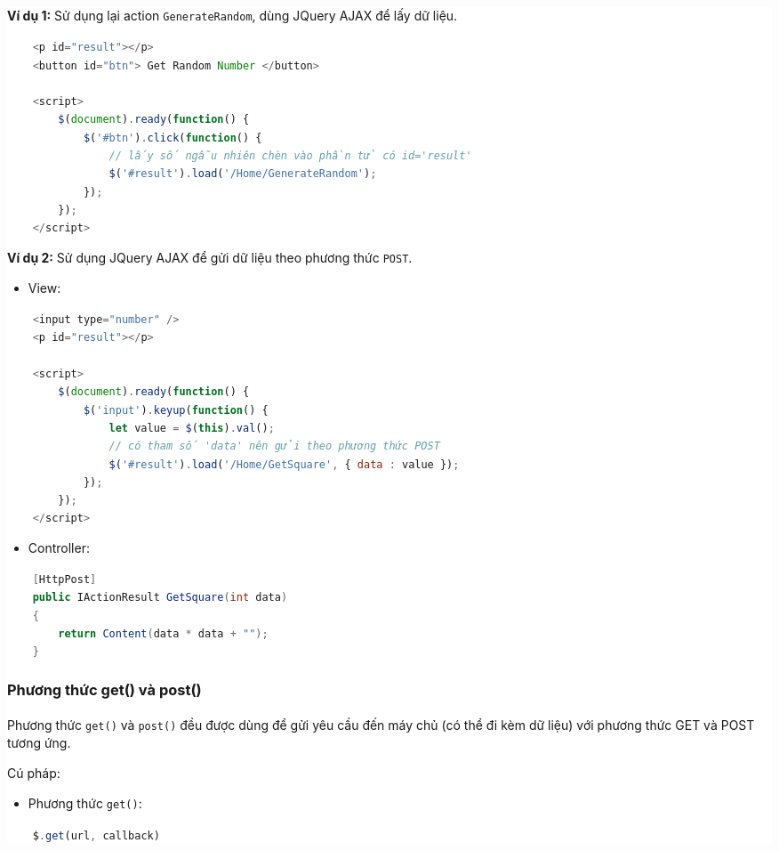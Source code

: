 **Ví dụ 1:** Sử dụng lại action `GenerateRandom`, dùng JQuery AJAX để lấy dữ liệu.

```js
    <p id="result"></p>
    <button id="btn"> Get Random Number </button>

    <script>
        $(document).ready(function() {
            $('#btn').click(function() {
                // lấy số ngẫu nhiên chèn vào phần tử có id='result'
                $('#result').load('/Home/GenerateRandom');
            });
        });
    </script>
```

**Ví dụ 2:** Sử dụng JQuery AJAX để gửi dữ liệu theo phương thức `POST`.

* View:

```js
    <input type="number" />
    <p id="result"></p>

    <script>
        $(document).ready(function() {
            $('input').keyup(function() {
                let value = $(this).val();
                // có tham số 'data' nên gửi theo phương thức POST
                $('#result').load('/Home/GetSquare', { data : value });
            });
        });
    </script>
```

* Controller:

```cs
    [HttpPost]
    public IActionResult GetSquare(int data)
    {
        return Content(data * data + "");
    }
```

### Phương thức get() và post()

Phương thức `get()` và `post()` đều được dùng để gửi yêu cầu đến máy chủ (có thể đi kèm dữ liệu) với phương thức GET và POST tương ứng.

Cú pháp:

* Phương thức `get()`:

```js
    $.get(url, callback)
```


[^1]: Sau khi phương thức `load()` hoàn tất lấy dữ liệu từ máy chủ, nhưng chưa nhúng vào phần tử được chỉ định.